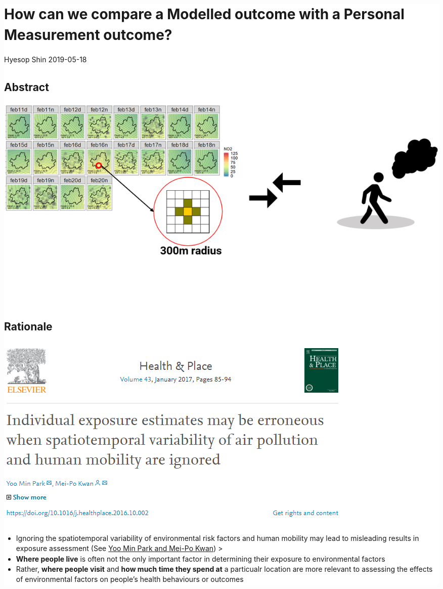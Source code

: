 How can we compare a Modelled outcome with a Personal Measurement
outcome?
================
Hyesop Shin
2019-05-18

## Abstract

![](pexposure/abstract.png)

<br><br><br>

## Rationale

![](pexposure/journal.PNG)

  - Ignoring the spatiotemporal variability of environmental risk
    factors and human mobility may lead to misleading results in
    exposure assessment (See [Yoo Min Park and Mei-Po
    Kwan](https://www.sciencedirect.com/science/article/pii/S1353829216304415))
    \>
  - **Where people live** is often not the only important factor in
    determining their exposure to environmental factors
  - Rather, **where people visit** and **how much time they spend at** a
    particualr location are more relevant to assessing the effects of
    environmental factors on people’s health behaviours or outcomes
